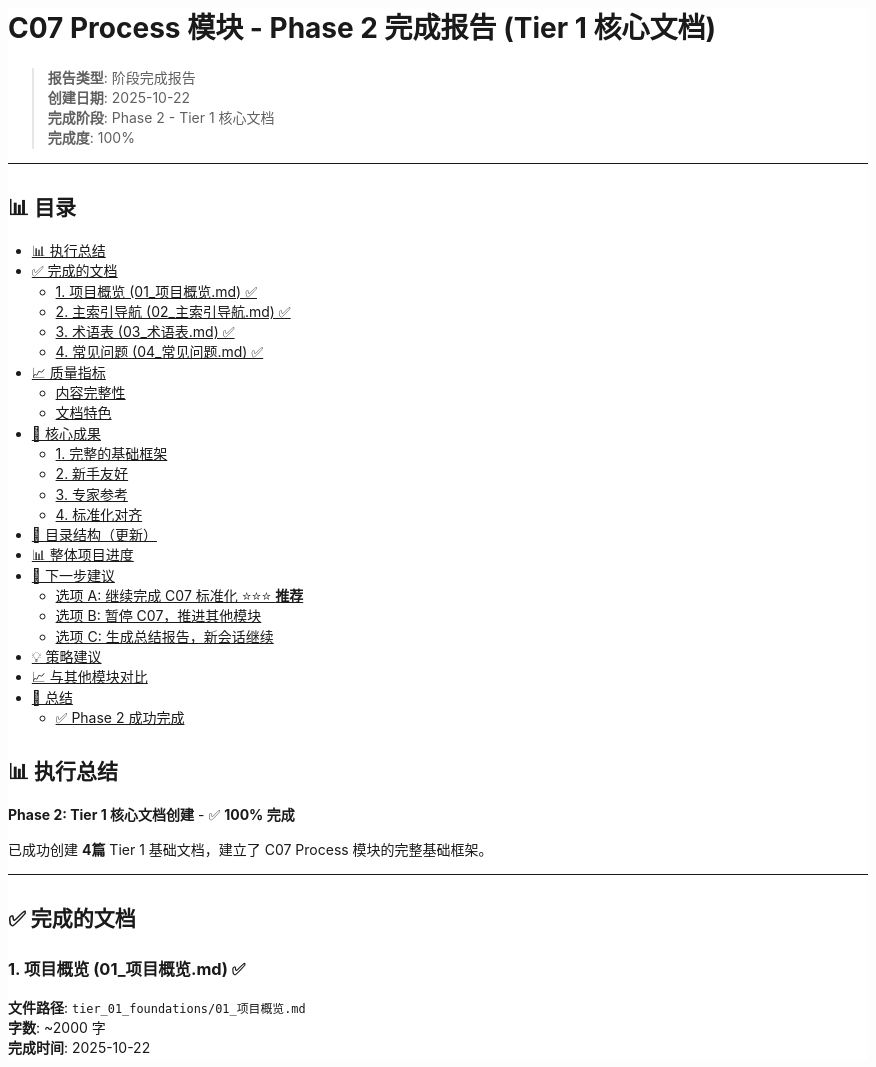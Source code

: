 ﻿# C07 Process 模块 - Phase 2 完成报告 (Tier 1 核心文档)

> **报告类型**: 阶段完成报告  
> **创建日期**: 2025-10-22  
> **完成阶段**: Phase 2 - Tier 1 核心文档  
> **完成度**: 100%

---


## 📊 目录

- [📊 执行总结](#执行总结)
- [✅ 完成的文档](#完成的文档)
  - [1. 项目概览 (01_项目概览.md) ✅](#1-项目概览-01_项目概览md)
  - [2. 主索引导航 (02_主索引导航.md) ✅](#2-主索引导航-02_主索引导航md)
  - [3. 术语表 (03_术语表.md) ✅](#3-术语表-03_术语表md)
  - [4. 常见问题 (04_常见问题.md) ✅](#4-常见问题-04_常见问题md)
- [📈 质量指标](#质量指标)
  - [内容完整性](#内容完整性)
  - [文档特色](#文档特色)
- [🎯 核心成果](#核心成果)
  - [1. 完整的基础框架](#1-完整的基础框架)
  - [2. 新手友好](#2-新手友好)
  - [3. 专家参考](#3-专家参考)
  - [4. 标准化对齐](#4-标准化对齐)
- [📁 目录结构（更新）](#目录结构更新)
- [📊 整体项目进度](#整体项目进度)
- [🚀 下一步建议](#下一步建议)
  - [选项 A: 继续完成 C07 标准化 ⭐⭐⭐ **推荐**](#选项-a-继续完成-c07-标准化-推荐)
  - [选项 B: 暂停 C07，推进其他模块](#选项-b-暂停-c07推进其他模块)
  - [选项 C: 生成总结报告，新会话继续](#选项-c-生成总结报告新会话继续)
- [💡 策略建议](#策略建议)
- [📈 与其他模块对比](#与其他模块对比)
- [🎊 总结](#总结)
  - [✅ Phase 2 成功完成](#phase-2-成功完成)


## 📊 执行总结

**Phase 2: Tier 1 核心文档创建** - ✅ **100% 完成**

已成功创建 **4篇** Tier 1 基础文档，建立了 C07 Process 模块的完整基础框架。

---

## ✅ 完成的文档

### 1. 项目概览 (01_项目概览.md) ✅

**文件路径**: `tier_01_foundations/01_项目概览.md`  
**字数**: ~2000 字  
**完成时间**: 2025-10-22
